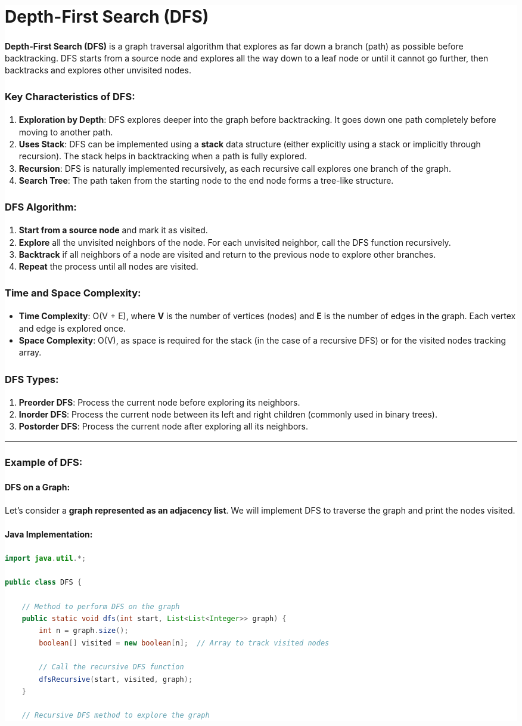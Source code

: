 # **Depth-First Search (DFS)**

**Depth-First Search (DFS)** is a graph traversal algorithm that explores as far down a branch (path) as possible before backtracking. DFS starts from a source node and explores all the way down to a leaf node or until it cannot go further, then backtracks and explores other unvisited nodes.

### **Key Characteristics of DFS**:
1. **Exploration by Depth**: DFS explores deeper into the graph before backtracking. It goes down one path completely before moving to another path.
2. **Uses Stack**: DFS can be implemented using a **stack** data structure (either explicitly using a stack or implicitly through recursion). The stack helps in backtracking when a path is fully explored.
3. **Recursion**: DFS is naturally implemented recursively, as each recursive call explores one branch of the graph.
4. **Search Tree**: The path taken from the starting node to the end node forms a tree-like structure.

### **DFS Algorithm**:

1. **Start from a source node** and mark it as visited.
2. **Explore** all the unvisited neighbors of the node. For each unvisited neighbor, call the DFS function recursively.
3. **Backtrack** if all neighbors of a node are visited and return to the previous node to explore other branches.
4. **Repeat** the process until all nodes are visited.

### **Time and Space Complexity**:
- **Time Complexity**: O(V + E), where **V** is the number of vertices (nodes) and **E** is the number of edges in the graph. Each vertex and edge is explored once.
- **Space Complexity**: O(V), as space is required for the stack (in the case of a recursive DFS) or for the visited nodes tracking array.

### **DFS Types**:
1. **Preorder DFS**: Process the current node before exploring its neighbors.
2. **Inorder DFS**: Process the current node between its left and right children (commonly used in binary trees).
3. **Postorder DFS**: Process the current node after exploring all its neighbors.

---

### **Example of DFS:**

#### **DFS on a Graph**:
Let’s consider a **graph represented as an adjacency list**. We will implement DFS to traverse the graph and print the nodes visited.

#### **Java Implementation**:

```java
import java.util.*;

public class DFS {

    // Method to perform DFS on the graph
    public static void dfs(int start, List<List<Integer>> graph) {
        int n = graph.size();
        boolean[] visited = new boolean[n];  // Array to track visited nodes

        // Call the recursive DFS function
        dfsRecursive(start, visited, graph);
    }

    // Recursive DFS method to explore the graph
```